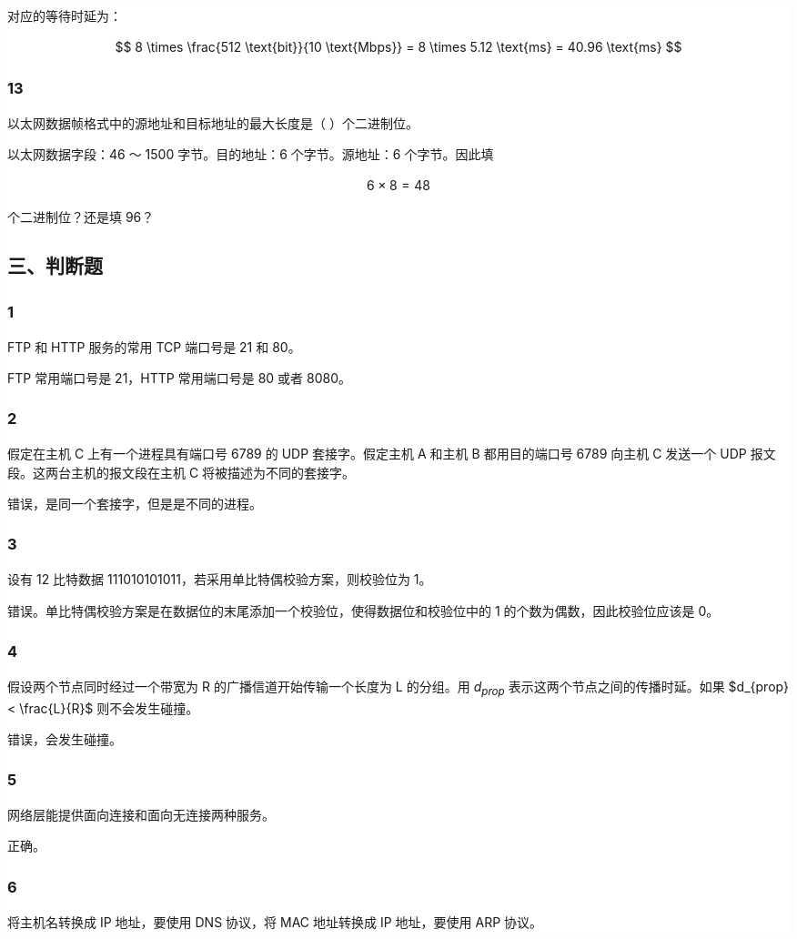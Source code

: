 对应的等待时延为：

$$
8 \times \frac{512 \text{bit}}{10 \text{Mbps}} = 8 \times 5.12 \text{ms} = 40.96 \text{ms}
$$

### 13

以太网数据帧格式中的源地址和目标地址的最大长度是（ ）个二进制位。

以太网数据字段：46 ～ 1500 字节。目的地址：6 个字节。源地址：6 个字节。因此填

$$
6 \times 8 = 48
$$

个二进制位？还是填 96？

## 三、判断题

### 1

FTP 和 HTTP 服务的常用 TCP 端口号是 21 和 80。

FTP 常用端口号是 21，HTTP 常用端口号是 80 或者 8080。

### 2

假定在主机 C 上有一个进程具有端口号 6789 的 UDP 套接字。假定主机 A 和主机 B 都用目的端口号 6789 向主机 C 发送一个 UDP 报文段。这两台主机的报文段在主机 C 将被描述为不同的套接字。

错误，是同一个套接字，但是是不同的进程。

### 3

设有 12 比特数据 111010101011，若采用单比特偶校验方案，则校验位为 1。

错误。单比特偶校验方案是在数据位的末尾添加一个校验位，使得数据位和校验位中的 1 的个数为偶数，因此校验位应该是 0。

### 4

假设两个节点同时经过一个带宽为 R 的广播信道开始传输一个长度为 L 的分组。用 $d_{prop}$ 表示这两个节点之间的传播时延。如果 $d_{prop} < \frac{L}{R}$ 则不会发生碰撞。

错误，会发生碰撞。

### 5

网络层能提供面向连接和面向无连接两种服务。

正确。

### 6

将主机名转换成 IP 地址，要使用 DNS 协议，将 MAC 地址转换成 IP 地址，要使用 ARP 协议。
